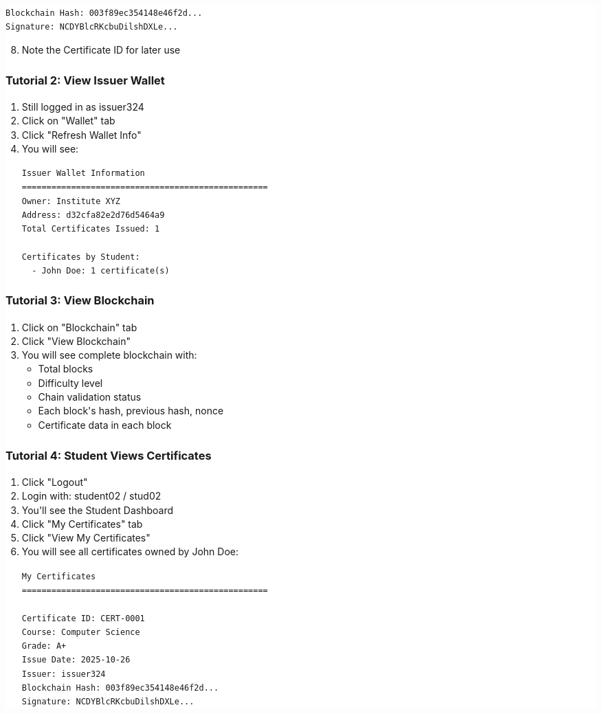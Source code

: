    ```
   Blockchain Hash: 003f89ec354148e46f2d...
   Signature: NCDYBlcRKcbuDilshDXLe...
   ```
8. Note the Certificate ID for later use

### Tutorial 2: View Issuer Wallet

1. Still logged in as issuer324
2. Click on "Wallet" tab
3. Click "Refresh Wallet Info"
4. You will see:
   ```
   Issuer Wallet Information
   ==================================================
   Owner: Institute XYZ
   Address: d32cfa82e2d76d5464a9
   Total Certificates Issued: 1
   
   Certificates by Student:
     - John Doe: 1 certificate(s)
   ```

### Tutorial 3: View Blockchain

1. Click on "Blockchain" tab
2. Click "View Blockchain"
3. You will see complete blockchain with:
   - Total blocks
   - Difficulty level
   - Chain validation status
   - Each block's hash, previous hash, nonce
   - Certificate data in each block

### Tutorial 4: Student Views Certificates

1. Click "Logout"
2. Login with: student02 / stud02
3. You'll see the Student Dashboard
4. Click "My Certificates" tab
5. Click "View My Certificates"
6. You will see all certificates owned by John Doe:
   ```
   My Certificates
   ==================================================
   
   Certificate ID: CERT-0001
   Course: Computer Science
   Grade: A+
   Issue Date: 2025-10-26
   Issuer: issuer324
   Blockchain Hash: 003f89ec354148e46f2d...
   Signature: NCDYBlcRKcbuDilshDXLe...
   ```
